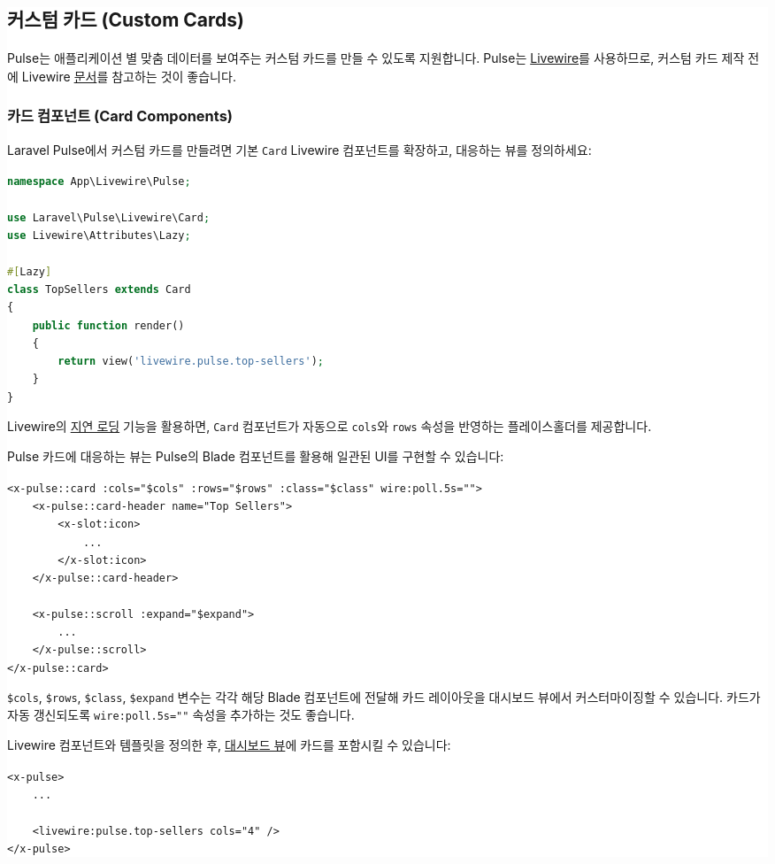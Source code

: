 <a name="custom-cards"></a>
## 커스텀 카드 (Custom Cards)

Pulse는 애플리케이션 별 맞춤 데이터를 보여주는 커스텀 카드를 만들 수 있도록 지원합니다. Pulse는 [Livewire](https://livewire.laravel.com)를 사용하므로, 커스텀 카드 제작 전에 Livewire [문서](https://livewire.laravel.com/docs)를 참고하는 것이 좋습니다.

<a name="custom-card-components"></a>
### 카드 컴포넌트 (Card Components)

Laravel Pulse에서 커스텀 카드를 만들려면 기본 `Card` Livewire 컴포넌트를 확장하고, 대응하는 뷰를 정의하세요:

```php
namespace App\Livewire\Pulse;

use Laravel\Pulse\Livewire\Card;
use Livewire\Attributes\Lazy;

#[Lazy]
class TopSellers extends Card
{
    public function render()
    {
        return view('livewire.pulse.top-sellers');
    }
}
```

Livewire의 [지연 로딩](https://livewire.laravel.com/docs/lazy) 기능을 활용하면, `Card` 컴포넌트가 자동으로 `cols`와 `rows` 속성을 반영하는 플레이스홀더를 제공합니다.

Pulse 카드에 대응하는 뷰는 Pulse의 Blade 컴포넌트를 활용해 일관된 UI를 구현할 수 있습니다:

```blade
<x-pulse::card :cols="$cols" :rows="$rows" :class="$class" wire:poll.5s="">
    <x-pulse::card-header name="Top Sellers">
        <x-slot:icon>
            ...
        </x-slot:icon>
    </x-pulse::card-header>

    <x-pulse::scroll :expand="$expand">
        ...
    </x-pulse::scroll>
</x-pulse::card>
```

`$cols`, `$rows`, `$class`, `$expand` 변수는 각각 해당 Blade 컴포넌트에 전달해 카드 레이아웃을 대시보드 뷰에서 커스터마이징할 수 있습니다. 카드가 자동 갱신되도록 `wire:poll.5s=""` 속성을 추가하는 것도 좋습니다.

Livewire 컴포넌트와 템플릿을 정의한 후, [대시보드 뷰](#dashboard-customization)에 카드를 포함시킬 수 있습니다:

```blade
<x-pulse>
    ...

    <livewire:pulse.top-sellers cols="4" />
</x-pulse>
```
